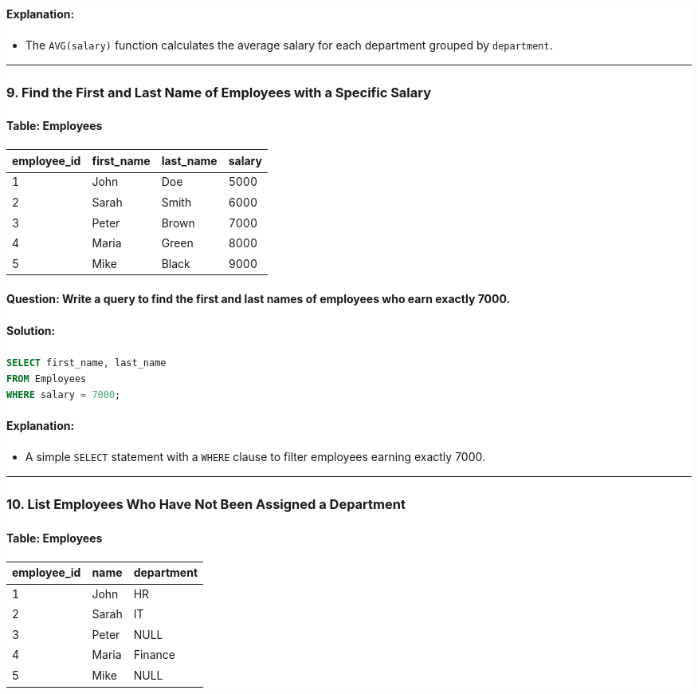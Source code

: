 #### **Explanation:**
- The `AVG(salary)` function calculates the average salary for each department grouped by `department`.

---

### **9. Find the First and Last Name of Employees with a Specific Salary**
#### **Table: Employees**

| employee_id | first_name | last_name | salary |
|-------------|------------|-----------|--------|
| 1           | John       | Doe       | 5000   |
| 2           | Sarah      | Smith     | 6000   |
| 3           | Peter      | Brown     | 7000   |
| 4           | Maria      | Green     | 8000   |
| 5           | Mike       | Black     | 9000   |

#### **Question:** Write a query to find the first and last names of employees who earn exactly 7000.

#### **Solution:**
```sql
SELECT first_name, last_name
FROM Employees
WHERE salary = 7000;
```

#### **Explanation:**
- A simple `SELECT` statement with a `WHERE` clause to filter employees earning exactly 7000.

---

### **10. List Employees Who Have Not Been Assigned a Department**
#### **Table: Employees**

| employee_id | name       | department |
|-------------|------------|------------|
| 1           | John       | HR         |
| 2           | Sarah      | IT         |
| 3           | Peter      | NULL       |
| 4           | Maria      | Finance    |
| 5           | Mike       | NULL       |
